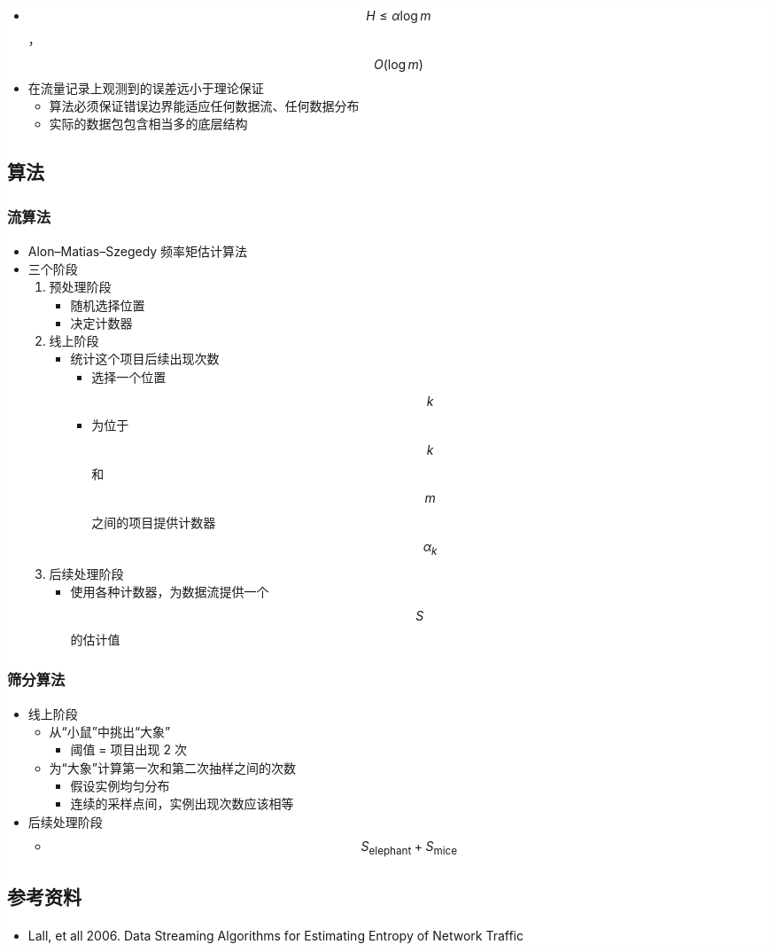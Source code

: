 * $$H \le \alpha \log m$$，$$O(\log m)$$
* 在流量记录上观测到的误差远小于理论保证
    * 算法必须保证错误边界能适应任何数据流、任何数据分布
    * 实际的数据包包含相当多的底层结构

## 算法

### 流算法

* Alon–Matias–Szegedy 频率矩估计算法
* 三个阶段
    1. 预处理阶段
        * 随机选择位置
        * 决定计数器
    2. 线上阶段
        * 统计这个项目后续出现次数
            * 选择一个位置 $$k$$
            * 为位于 $$k$$ 和 $$m$$ 之间的项目提供计数器 $$\alpha _k$$
    3. 后续处理阶段
        * 使用各种计数器，为数据流提供一个 $$S$$ 的估计值

### 筛分算法

* 线上阶段
    * 从“小鼠”中挑出“大象”
        * 阈值 = 项目出现 2 次
    * 为“大象”计算第一次和第二次抽样之间的次数
        * 假设实例均匀分布
        * 连续的采样点间，实例出现次数应该相等
* 后续处理阶段
    * $$S_\text{elephant} + S_\text{mice}$$

## 参考资料

* Lall, et all 2006. Data Streaming Algorithms for Estimating Entropy of Network Traffic
